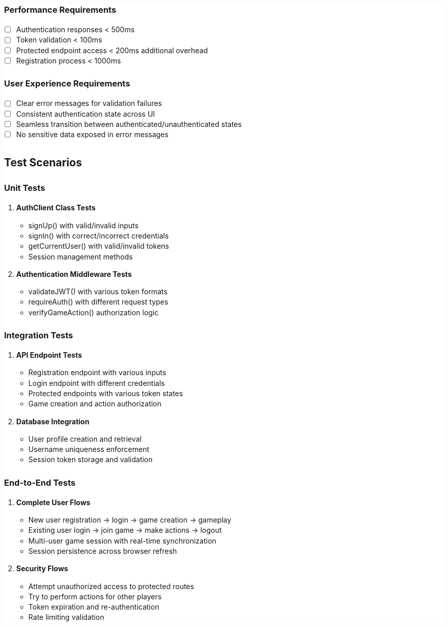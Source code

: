 ### Performance Requirements
- [ ] Authentication responses < 500ms
- [ ] Token validation < 100ms
- [ ] Protected endpoint access < 200ms additional overhead
- [ ] Registration process < 1000ms

### User Experience Requirements
- [ ] Clear error messages for validation failures
- [ ] Consistent authentication state across UI
- [ ] Seamless transition between authenticated/unauthenticated states
- [ ] No sensitive data exposed in error messages

## Test Scenarios

### Unit Tests
1. **AuthClient Class Tests**
   - signUp() with valid/invalid inputs
   - signIn() with correct/incorrect credentials
   - getCurrentUser() with valid/invalid tokens
   - Session management methods

2. **Authentication Middleware Tests**
   - validateJWT() with various token formats
   - requireAuth() with different request types
   - verifyGameAction() authorization logic

### Integration Tests  
1. **API Endpoint Tests**
   - Registration endpoint with various inputs
   - Login endpoint with different credentials
   - Protected endpoints with various token states
   - Game creation and action authorization

2. **Database Integration**
   - User profile creation and retrieval
   - Username uniqueness enforcement
   - Session token storage and validation

### End-to-End Tests
1. **Complete User Flows**
   - New user registration → login → game creation → gameplay
   - Existing user login → join game → make actions → logout
   - Multi-user game session with real-time synchronization
   - Session persistence across browser refresh

2. **Security Flows**
   - Attempt unauthorized access to protected routes
   - Try to perform actions for other players
   - Token expiration and re-authentication
   - Rate limiting validation
